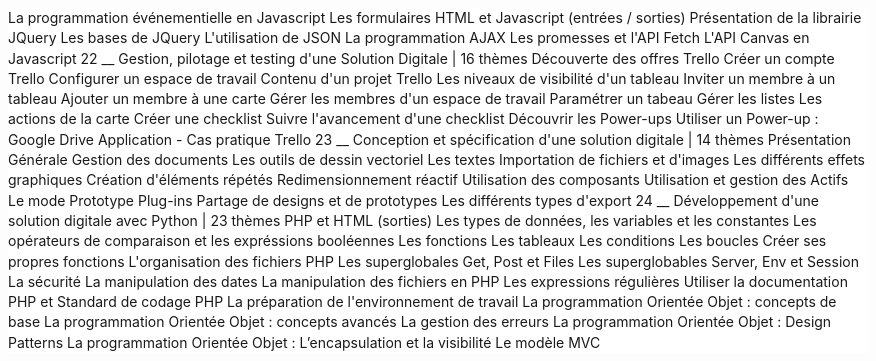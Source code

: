 La programmation événementielle en Javascript
Les formulaires HTML et Javascript (entrées / sorties)
Présentation de la librairie JQuery
Les bases de JQuery
L'utilisation de JSON
La programmation AJAX
Les promesses et l'API Fetch
L'API Canvas en Javascript
22 __ Gestion, pilotage et testing d'une Solution Digitale   |   16 thèmes
Découverte des offres Trello
Créer un compte Trello
Configurer un espace de travail
Contenu d'un projet Trello
Les niveaux de visibilité d'un tableau
Inviter un membre à un tableau
Ajouter un membre à une carte
Gérer les membres d'un espace de travail
Paramétrer un tabeau
Gérer les listes
Les actions de la carte
Créer une checklist
Suivre l'avancement d'une checklist
Découvrir les Power-ups
Utiliser un Power-up : Google Drive
Application - Cas pratique Trello
23 __ Conception et spécification d'une solution digitale   |   14 thèmes
Présentation Générale
Gestion des documents
Les outils de dessin vectoriel
Les textes
Importation de fichiers et d'images
Les différents effets graphiques
Création d'éléments répétés
Redimensionnement réactif
Utilisation des composants
Utilisation et gestion des Actifs
Le mode Prototype
Plug-ins
Partage de designs et de prototypes
Les différents types d'export
24 __ Développement d'une solution digitale avec Python   |   23 thèmes
PHP et HTML (sorties)
Les types de données, les variables et les constantes
Les opérateurs de comparaison et les expréssions booléennes
Les fonctions
Les tableaux
Les conditions
Les boucles
Créer ses propres fonctions
L'organisation des fichiers PHP
Les superglobales Get, Post et Files
Les superglobables Server, Env et Session
La sécurité
La manipulation des dates
La manipulation des fichiers en PHP
Les expressions régulières
Utiliser la documentation PHP et Standard de codage PHP
La préparation de l'environnement de travail
La programmation Orientée Objet : concepts de base
La programmation Orientée Objet : concepts avancés
La gestion des erreurs
La programmation Orientée Objet : Design Patterns
La programmation Orientée Objet : L’encapsulation et la visibilité
Le modèle MVC
